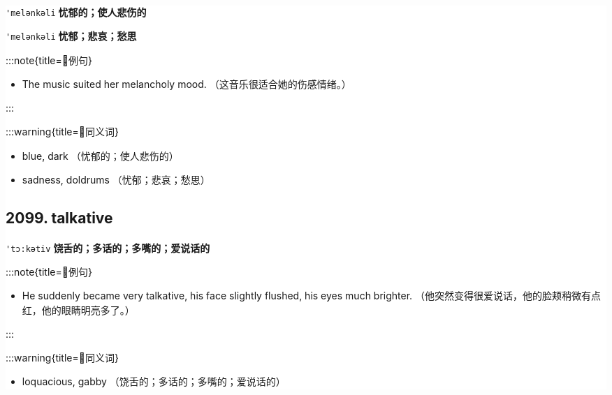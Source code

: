 `'melənkəli`  **忧郁的；使人悲伤的**

`'melənkəli`  **忧郁；悲哀；愁思**

:::note{title=🎤例句}

- The music suited her melancholy mood. （这音乐很适合她的伤感情绪。）

:::

:::warning{title=🤔同义词}

- blue, dark （忧郁的；使人悲伤的）

- sadness, doldrums （忧郁；悲哀；愁思）


## 2099. talkative

`'tɔ:kətiv`  **饶舌的；多话的；多嘴的；爱说话的**

:::note{title=🎤例句}

- He suddenly became very talkative, his face slightly flushed, his eyes much brighter. （他突然变得很爱说话，他的脸颊稍微有点红，他的眼睛明亮多了。）

:::

:::warning{title=🤔同义词}

- loquacious, gabby （饶舌的；多话的；多嘴的；爱说话的）


